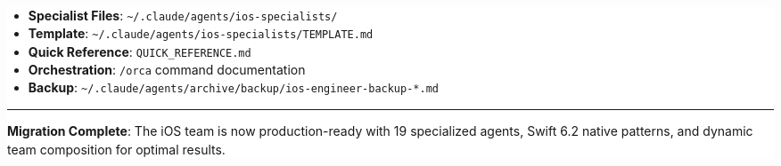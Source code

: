 - **Specialist Files**: `~/.claude/agents/ios-specialists/`
- **Template**: `~/.claude/agents/ios-specialists/TEMPLATE.md`
- **Quick Reference**: `QUICK_REFERENCE.md`
- **Orchestration**: `/orca` command documentation
- **Backup**: `~/.claude/agents/archive/backup/ios-engineer-backup-*.md`

---

**Migration Complete**: The iOS team is now production-ready with 19 specialized agents, Swift 6.2 native patterns, and dynamic team composition for optimal results.
